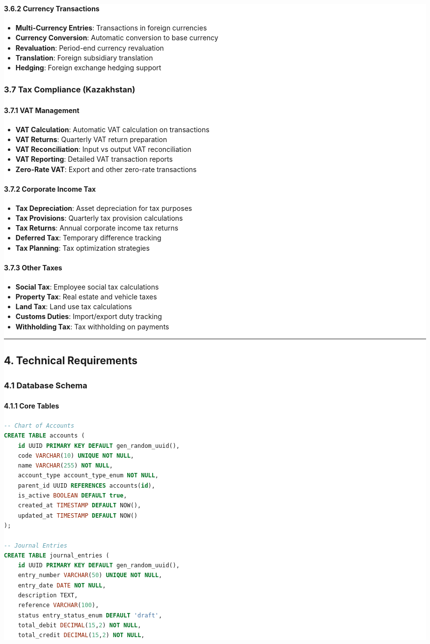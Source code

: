 #### 3.6.2 Currency Transactions

- **Multi-Currency Entries**: Transactions in foreign currencies
- **Currency Conversion**: Automatic conversion to base currency
- **Revaluation**: Period-end currency revaluation
- **Translation**: Foreign subsidiary translation
- **Hedging**: Foreign exchange hedging support

### 3.7 Tax Compliance (Kazakhstan)

#### 3.7.1 VAT Management

- **VAT Calculation**: Automatic VAT calculation on transactions
- **VAT Returns**: Quarterly VAT return preparation
- **VAT Reconciliation**: Input vs output VAT reconciliation
- **VAT Reporting**: Detailed VAT transaction reports
- **Zero-Rate VAT**: Export and other zero-rate transactions

#### 3.7.2 Corporate Income Tax

- **Tax Depreciation**: Asset depreciation for tax purposes
- **Tax Provisions**: Quarterly tax provision calculations
- **Tax Returns**: Annual corporate income tax returns
- **Deferred Tax**: Temporary difference tracking
- **Tax Planning**: Tax optimization strategies

#### 3.7.3 Other Taxes

- **Social Tax**: Employee social tax calculations
- **Property Tax**: Real estate and vehicle taxes
- **Land Tax**: Land use tax calculations
- **Customs Duties**: Import/export duty tracking
- **Withholding Tax**: Tax withholding on payments

---

## 4. Technical Requirements

### 4.1 Database Schema

#### 4.1.1 Core Tables

```sql
-- Chart of Accounts
CREATE TABLE accounts (
    id UUID PRIMARY KEY DEFAULT gen_random_uuid(),
    code VARCHAR(10) UNIQUE NOT NULL,
    name VARCHAR(255) NOT NULL,
    account_type account_type_enum NOT NULL,
    parent_id UUID REFERENCES accounts(id),
    is_active BOOLEAN DEFAULT true,
    created_at TIMESTAMP DEFAULT NOW(),
    updated_at TIMESTAMP DEFAULT NOW()
);

-- Journal Entries
CREATE TABLE journal_entries (
    id UUID PRIMARY KEY DEFAULT gen_random_uuid(),
    entry_number VARCHAR(50) UNIQUE NOT NULL,
    entry_date DATE NOT NULL,
    description TEXT,
    reference VARCHAR(100),
    status entry_status_enum DEFAULT 'draft',
    total_debit DECIMAL(15,2) NOT NULL,
    total_credit DECIMAL(15,2) NOT NULL,
```